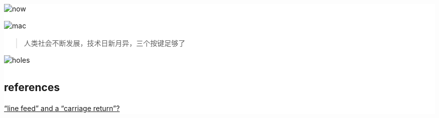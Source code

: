 ![now](https://5.imimg.com/data5/SI/LI/FK/SELLER-8118327/gaming-desktop-pc-custom-built-cpu--500x500.jpg)

![mac](https://deliverassignment.com/wp-content/uploads/2020/06/compute-programmer.jpg)

> 人类社会不断发展，技术日新月异，三个按键足够了

<img src="https://149351115.v2.pressablecdn.com/wp-content/uploads/2021/03/the_key_angle-1536x1152.jpeg" alt="holes" width="400"/>

## references

[“line feed” and a “carriage return”?](https://stackoverflow.com/questions/12747722/what-is-the-difference-between-a-line-feed-and-a-carriage-return#:~:text=A%20line%20feed%20means%20moving,r%5Cn%20in%20text%20files.)
[](https://stackoverflow.com/questions/12747722/what-is-the-difference-between-a-line-feed-and-a-carriage-return#:~:text=A%20line%20feed%20means%20moving,r%5Cn%20in%20text%20files.)

[](https://www.joelonsoftware.com/2003/10/08/the-absolute-minimum-every-software-developer-absolutely-positively-must-know-about-unicode-and-character-sets-no-excuses/)
[](https://medium.com/@apiltamang/unicode-utf-8-and-ascii-encodings-made-easy-5bfbe3a1c45a)
[](http://www.ruanyifeng.com/blog/2007/10/ascii_unicode_and_utf-8.html)
[](http://www.ruanyifeng.com/blog/2011/11/eof.html)